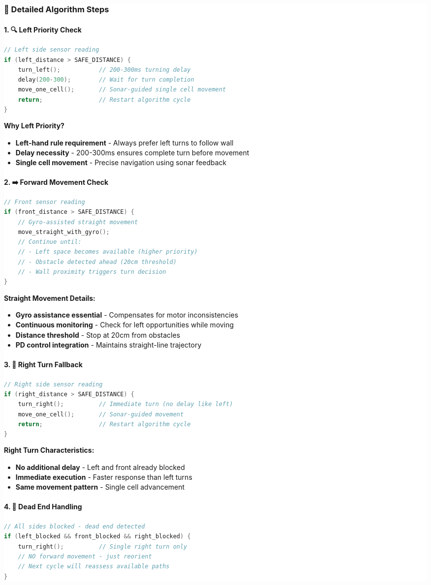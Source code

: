 ### 📝 Detailed Algorithm Steps

#### 1. 🔍 Left Priority Check
```cpp
// Left side sensor reading
if (left_distance > SAFE_DISTANCE) {
    turn_left();           // 200-300ms turning delay
    delay(200-300);        // Wait for turn completion
    move_one_cell();       // Sonar-guided single cell movement
    return;                // Restart algorithm cycle
}
```

**Why Left Priority?**
- **Left-hand rule requirement** - Always prefer left turns to follow wall
- **Delay necessity** - 200-300ms ensures complete turn before movement
- **Single cell movement** - Precise navigation using sonar feedback

#### 2. ➡️ Forward Movement Check
```cpp
// Front sensor reading
if (front_distance > SAFE_DISTANCE) {
    // Gyro-assisted straight movement
    move_straight_with_gyro();
    // Continue until:
    // - Left space becomes available (higher priority)
    // - Obstacle detected ahead (20cm threshold)
    // - Wall proximity triggers turn decision
}
```

**Straight Movement Details:**
- **Gyro assistance essential** - Compensates for motor inconsistencies
- **Continuous monitoring** - Check for left opportunities while moving
- **Distance threshold** - Stop at 20cm from obstacles
- **PD control integration** - Maintains straight-line trajectory

#### 3. 🔄 Right Turn Fallback
```cpp
// Right side sensor reading  
if (right_distance > SAFE_DISTANCE) {
    turn_right();          // Immediate turn (no delay like left)
    move_one_cell();       // Sonar-guided movement
    return;                // Restart algorithm cycle
}
```

**Right Turn Characteristics:**
- **No additional delay** - Left and front already blocked
- **Immediate execution** - Faster response than left turns
- **Same movement pattern** - Single cell advancement

#### 4. 🚫 Dead End Handling
```cpp
// All sides blocked - dead end detected
if (left_blocked && front_blocked && right_blocked) {
    turn_right();          // Single right turn only
    // NO forward movement - just reorient
    // Next cycle will reassess available paths
}
```
